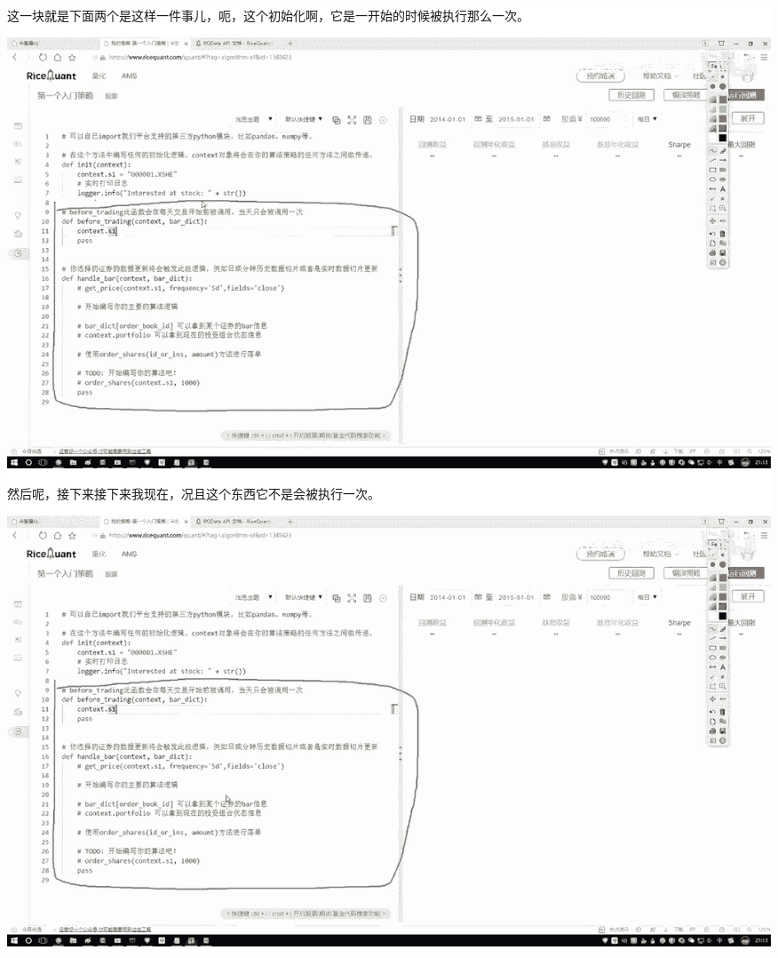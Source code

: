 这一块就是下面两个是这样一件事儿，呃，这个初始化啊，它是一开始的时候被执行那么一次。

![](img/58a35289556293b524bb19c76d7c0bd5_81.png)

然后呢，接下来接下来我现在，况且这个东西它不是会被执行一次。

![](img/58a35289556293b524bb19c76d7c0bd5_83.png)
